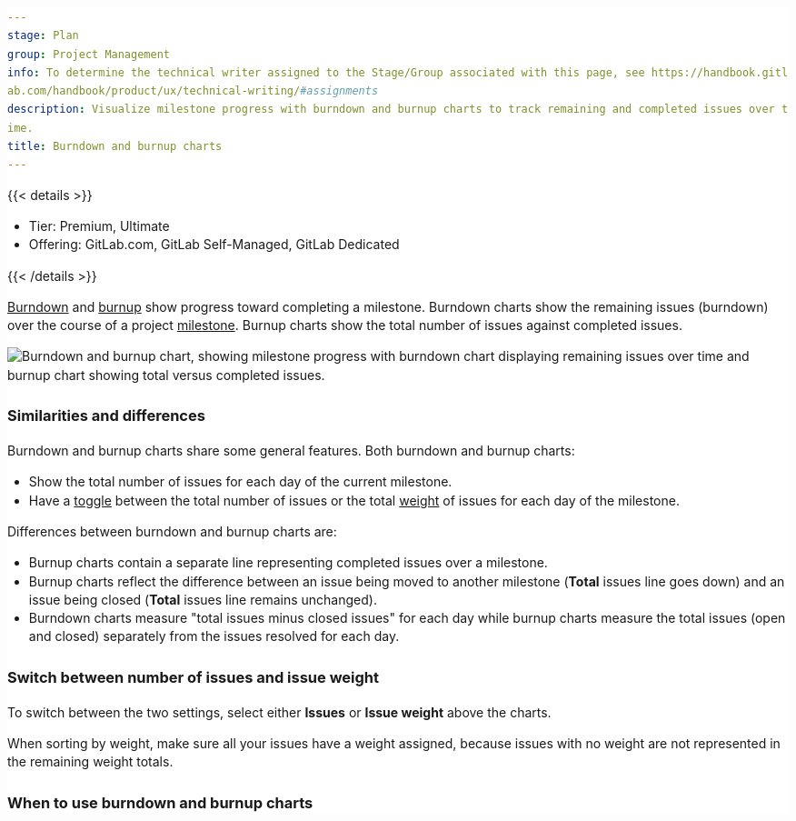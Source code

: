 ```yaml
---
stage: Plan
group: Project Management
info: To determine the technical writer assigned to the Stage/Group associated with this page, see https://handbook.gitlab.com/handbook/product/ux/technical-writing/#assignments
description: Visualize milestone progress with burndown and burnup charts to track remaining and completed issues over time.
title: Burndown and burnup charts
---
```


{{< details >}}

- Tier: Premium, Ultimate
- Offering: GitLab.com, GitLab Self-Managed, GitLab Dedicated

{{< /details >}}

[Burndown](#burndown-charts) and [burnup](#burnup-charts) show progress toward completing a milestone.
Burndown charts show the remaining issues (burndown) over the course of a project [milestone](_index.md).
Burnup charts show the total number of issues against completed issues.

![Burndown and burnup chart, showing milestone progress with burndown chart displaying remaining issues over time and burnup chart showing total versus completed issues.](img/burndown_and_burnup_charts_v15_3.png)

### Similarities and differences

Burndown and burnup charts share some general features.
Both burndown and burnup charts:

- Show the total number of issues for each day of the current milestone.
- Have a [toggle](#switch-between-number-of-issues-and-issue-weight) between the total number of
  issues or the total [weight](../issues/issue_weight.md) of issues for each day of the milestone.

Differences between burndown and burnup charts are:

- Burnup charts contain a separate line representing completed issues over a milestone.
- Burnup charts reflect the difference between an issue being moved to another milestone
  (**Total** issues line goes down) and an issue being closed (**Total** issues line remains unchanged).
- Burndown charts measure "total issues minus closed issues" for each day while burnup charts measure
  the total issues (open and closed) separately from the issues resolved for each day.

### Switch between number of issues and issue weight

To switch between the two settings, select either **Issues** or **Issue weight** above the charts.

When sorting by weight, make sure all your issues have a weight assigned, because issues with no weight are not represented in the remaining weight totals.

### When to use burndown and burnup charts
